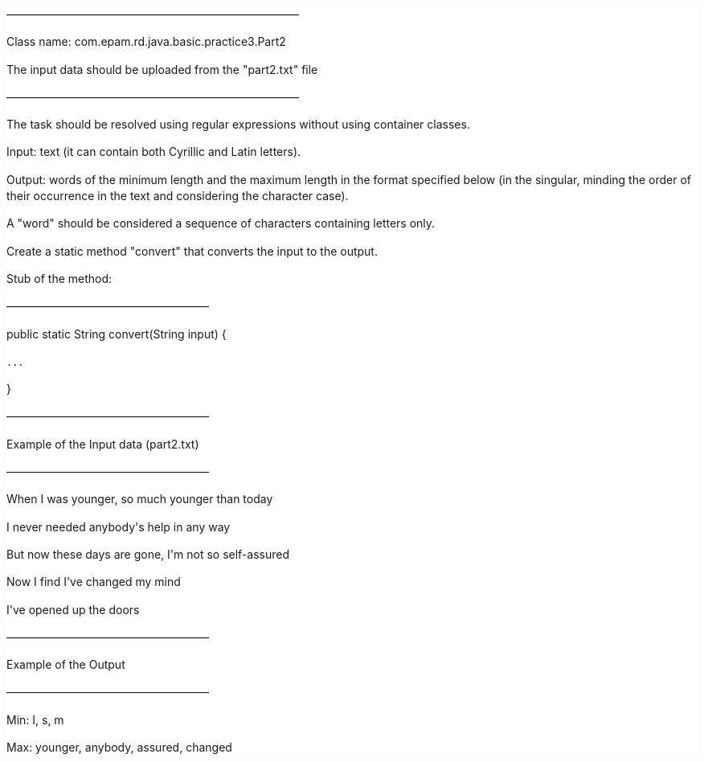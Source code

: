 ——————————————————————————

Class name: com.epam.rd.java.basic.practice3.Part2

The input data should be uploaded from the "part2.txt" file

——————————————————————————

 

 

The task should be resolved using regular expressions without using container classes.

 

Input: text (it can contain both Cyrillic and Latin letters).

Output: words of the minimum length and the maximum length in the format specified below (in the singular, minding the order of their occurrence in the text and considering the character case).

A "word" should be considered a sequence of characters containing letters only.

 

Create a static method "convert" that converts the input to the output.

 

Stub of the method:

 

——————————————————

public static String convert(String input) {

    ... 

} 

——————————————————

 

Example of the Input data (part2.txt)

——————————————————

When I was younger, so much younger than today 

I never needed anybody's help in any way 

But now these days are gone, I'm not so self-assured 

Now I find I've changed my mind 

I've opened up the doors

——————————————————

 

Example of the Output

——————————————————

Min: I, s, m 

Max: younger, anybody, assured, changed
